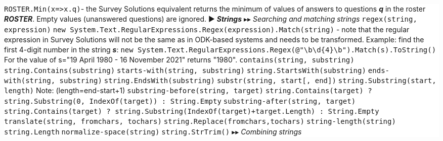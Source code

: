 <TD><TT>ROSTER.Min(x=>x.q)</TT>- the Survey Solutions equivalent returns the minimum of values of answers to questions <B><I>q</I></B> in the roster <B><I>ROSTER</I></B>. Empty values (unanswered questions) are ignored.
</TR>

<TR>
  <TD colspan=2 bgcolor="Orange">▶ <I><B>Strings</B></I></TD>
</TR>
<TR>
  <TD colspan=2>▸▸ <I>Searching and matching strings</I></TD>
</TR>

<TR>
<TD><TT>regex(string, expression)</TT>
<TD><TT>new System.Text.RegularExpressions.Regex(expression).Match(string)</TT> - note that the regular expression in Survey Solutions will not be the same as in ODK-based systems and needs to be transformed. Example: find the first 4-digit number in the string <B><I>s</I></B>:
<TT>new System.Text.RegularExpressions.Regex(@"\b\d{4}\b").Match(s).ToString()</TT>
For the value of s="19 April 1980 - 16 November 2021" returns "1980".
</TR>
<TR>
<TD><TT>contains(string, substring)</TT>
<TD><TT>string.Contains(substring)</TT>
</TR><TR>
<TD><TT>starts-with(string, substring)</TT>
<TD><TT>string.StartsWith(substring)</TT>
</TR><TR>
<TD><TT>ends-with(string, substring)</TT>
<TD><TT>string.EndsWith(substring)</TT>
</TR><TR>
<TD><TT>substr(string, start[, end])</TT>
<TD><TT>string.Substring(start, length)</TT> Note: (length=end-start+1)
</TR><TR>
<TD><TT>substring-before(string, target)</TT>
<TD><TT>string.Contains(target) ? string.Substring(0, IndexOf(target)) : String.Empty</TT>
</TR><TR>
<TD><TT>substring-after(string, target)</TT>
<TD><TT>string.Contains(target) ? string.Substring(IndexOf(target)+target.Length) : String.Empty</TT>
</TR><TR>
<TD><TT>translate(string, fromchars, tochars)</TT>
<TD><TT>string.Replace(fromchars,tochars)</TT>
</TR><TR>
<TD><TT>string-length(string)</TT>
<TD><TT>string.Length</TT>
</TR><TR>
<TD><TT>normalize-space(string)</TT>
<TD><TT>string.StrTrim()</TT>


<TR>
  <TD colspan=2>▸▸ <I>Combining strings</I></TD>
</TR>
